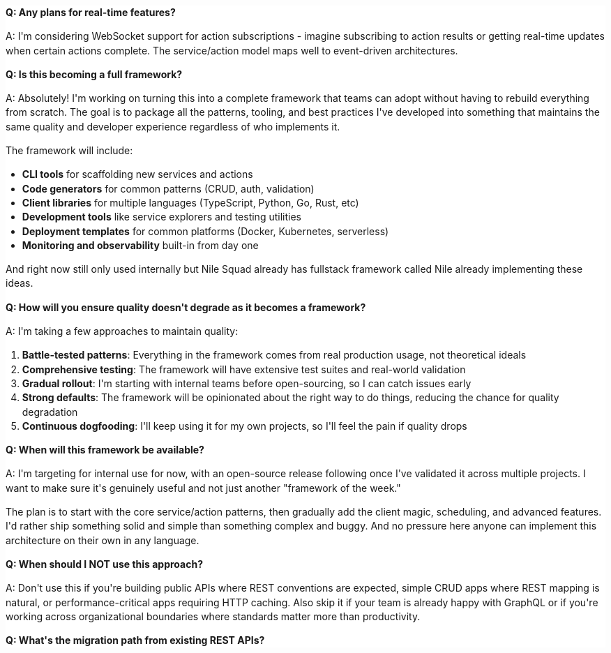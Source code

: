**Q: Any plans for real-time features?**

A: I'm considering WebSocket support for action subscriptions - imagine subscribing to action results or getting real-time updates when certain actions complete. The service/action model maps well to event-driven architectures.

**Q: Is this becoming a full framework?**

A: Absolutely! I'm working on turning this into a complete framework that teams can adopt without having to rebuild everything from scratch. The goal is to package all the patterns, tooling, and best practices I've developed into something that maintains the same quality and developer experience regardless of who implements it.

The framework will include:

- **CLI tools** for scaffolding new services and actions
- **Code generators** for common patterns (CRUD, auth, validation)
- **Client libraries** for multiple languages (TypeScript, Python, Go, Rust, etc)
- **Development tools** like service explorers and testing utilities
- **Deployment templates** for common platforms (Docker, Kubernetes, serverless)
- **Monitoring and observability** built-in from day one

And right now still only used internally but Nile Squad already has fullstack framework called Nile already implementing these ideas.

**Q: How will you ensure quality doesn't degrade as it becomes a framework?**

A: I'm taking a few approaches to maintain quality:

1. **Battle-tested patterns**: Everything in the framework comes from real production usage, not theoretical ideals
2. **Comprehensive testing**: The framework will have extensive test suites and real-world validation
3. **Gradual rollout**: I'm starting with internal teams before open-sourcing, so I can catch issues early
4. **Strong defaults**: The framework will be opinionated about the right way to do things, reducing the chance for quality degradation
5. **Continuous dogfooding**: I'll keep using it for my own projects, so I'll feel the pain if quality drops

**Q: When will this framework be available?**

A: I'm targeting for internal use for now, with an open-source release following once I've validated it across multiple projects. I want to make sure it's genuinely useful and not just another "framework of the week."

The plan is to start with the core service/action patterns, then gradually add the client magic, scheduling, and advanced features. I'd rather ship something solid and simple than something complex and buggy. And no pressure here anyone can implement this architecture on their own in any language.

**Q: When should I NOT use this approach?**

A: Don't use this if you're building public APIs where REST conventions are expected, simple CRUD apps where REST mapping is natural, or performance-critical apps requiring HTTP caching. Also skip it if your team is already happy with GraphQL or if you're working across organizational boundaries where standards matter more than productivity.

**Q: What's the migration path from existing REST APIs?**
